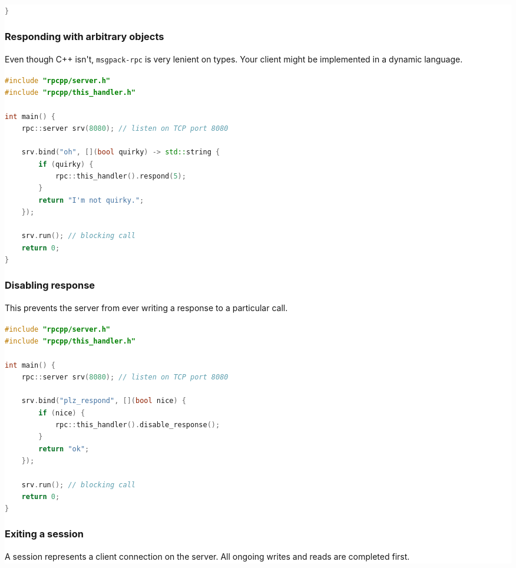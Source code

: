 ```cpp
}
```

### Responding with arbitrary objects

Even though C++ isn't, `msgpack-rpc` is very lenient on types. Your client might be implemented in
a dynamic language.

```cpp
#include "rpcpp/server.h"
#include "rpcpp/this_handler.h"

int main() {
    rpc::server srv(8080); // listen on TCP port 8080

    srv.bind("oh", [](bool quirky) -> std::string {
        if (quirky) {
            rpc::this_handler().respond(5);
        }
        return "I'm not quirky.";
    });

    srv.run(); // blocking call
    return 0;
}
```

### Disabling response

This prevents the server from ever writing a response to a particular call.

```cpp
#include "rpcpp/server.h"
#include "rpcpp/this_handler.h"

int main() {
    rpc::server srv(8080); // listen on TCP port 8080

    srv.bind("plz_respond", [](bool nice) {
        if (nice) {
            rpc::this_handler().disable_response();
        }
        return "ok";
    });

    srv.run(); // blocking call
    return 0;
}
```

### Exiting a session

A session represents a client connection on the server. All ongoing writes and reads are completed first.
